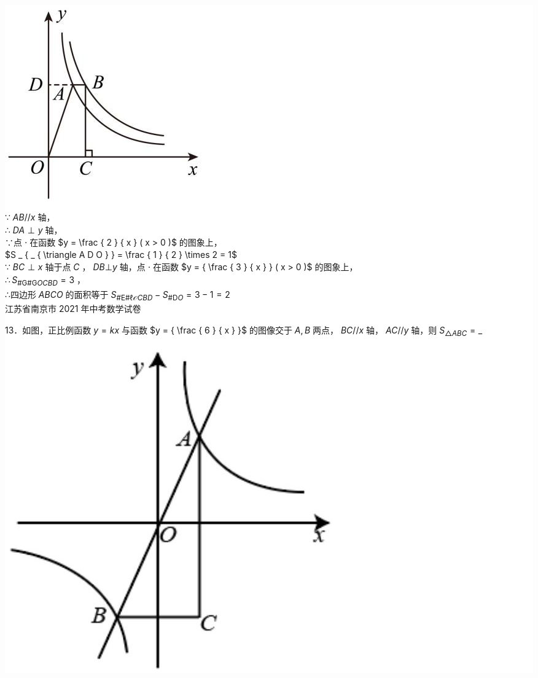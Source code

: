 ![](images/98bdd8877c2fc72fd3502ef51148276d75e7bf10a8c9d99da1314befb70fb3ac.jpg)

∵ $A B / / x$ 轴，  
∴ $D A \perp y$ 轴，  
∵点 $\cdot$ 在函数 $y = \frac { 2 } { x } ( x > 0 )$ 的图象上，  
$S _ { _ { \triangle A D O } } = \frac { 1 } { 2 } \times 2 = 1$   
∵ $B C \perp x$ 轴于点 $C$ ， $D B \bot y$ 轴，点 $\cdot$ 在函数 $y = { \frac { 3 } { x } } ( x > 0 )$ 的图象上，  
$\therefore S _ { \mathrm { \# G \# G } O C B D } = 3$ ，  
∴四边形 $A B C O$ 的面积等于 $S _ { \mathrm { \# E \# } \ell \mathcal { O } C B D } - S _ { \mathrm { \# D } O } = 3 - 1 = 2$   
江苏省南京市 2021 年中考数学试卷

13．如图，正比例函数 $y = k x$ 与函数 $y = { \frac { 6 } { x } }$ 的图像交于 $A , B$ 两点， $B C / / x$ 轴， $A C / / y$ 轴，则 $S _ { \scriptscriptstyle \triangle A B C } = \_$

![](images/48c8e9ba1ca853f2bad5772f657a2a634913ef7097f006b4a3d87d09a90e9458.jpg)
